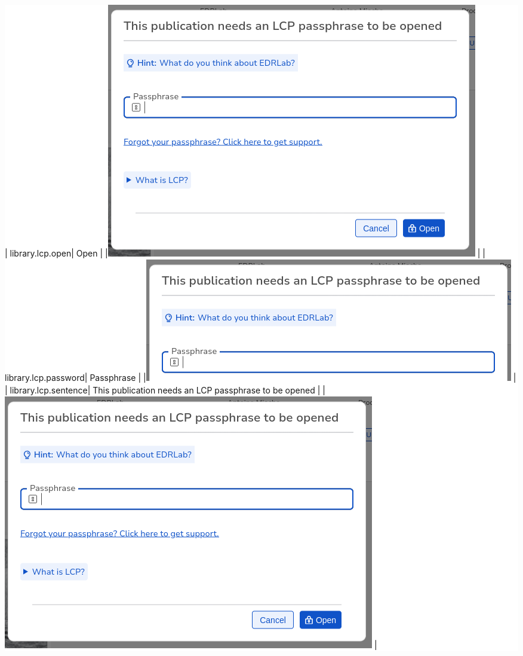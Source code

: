 | library.lcp.open| Open	| |![screenshot](/images/localisation_context/locale_Context_Table-1-23.png) | 
| library.lcp.password| Passphrase	| |![screenshot](/images/localisation_context/locale_Context_Table-1-26.png) | 
| library.lcp.sentence| This publication needs an LCP passphrase to be opened	| |![screenshot](/images/localisation_context/locale_Context_Table-1-23.png) | 